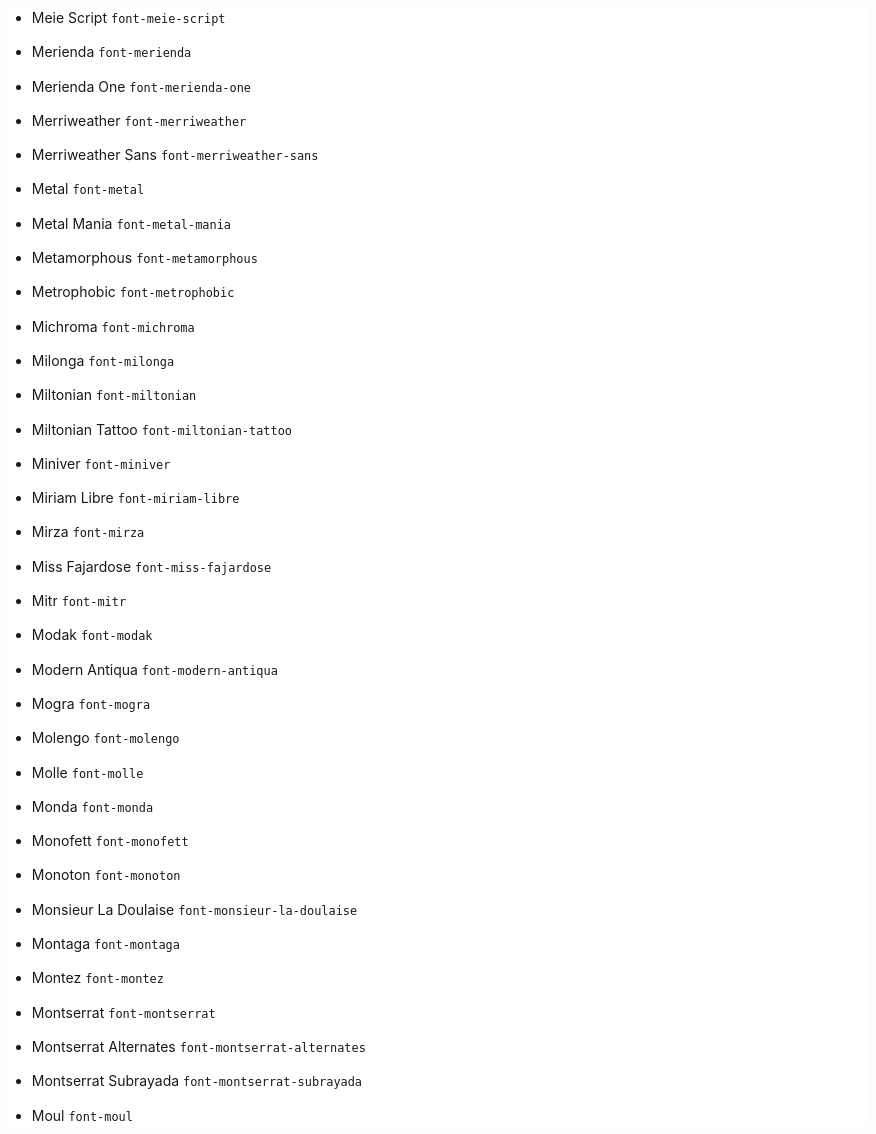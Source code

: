 * Meie Script `font-meie-script`

* Merienda `font-merienda`

* Merienda One `font-merienda-one`

* Merriweather `font-merriweather`

* Merriweather Sans `font-merriweather-sans`

* Metal `font-metal`

* Metal Mania `font-metal-mania`

* Metamorphous `font-metamorphous`

* Metrophobic `font-metrophobic`

* Michroma `font-michroma`

* Milonga `font-milonga`

* Miltonian `font-miltonian`

* Miltonian Tattoo `font-miltonian-tattoo`

* Miniver `font-miniver`

* Miriam Libre `font-miriam-libre`

* Mirza `font-mirza`

* Miss Fajardose `font-miss-fajardose`

* Mitr `font-mitr`

* Modak `font-modak`

* Modern Antiqua `font-modern-antiqua`

* Mogra `font-mogra`

* Molengo `font-molengo`

* Molle `font-molle`

* Monda `font-monda`

* Monofett `font-monofett`

* Monoton `font-monoton`

* Monsieur La Doulaise `font-monsieur-la-doulaise`

* Montaga `font-montaga`

* Montez `font-montez`

* Montserrat `font-montserrat`

* Montserrat Alternates `font-montserrat-alternates`

* Montserrat Subrayada `font-montserrat-subrayada`

* Moul `font-moul`
